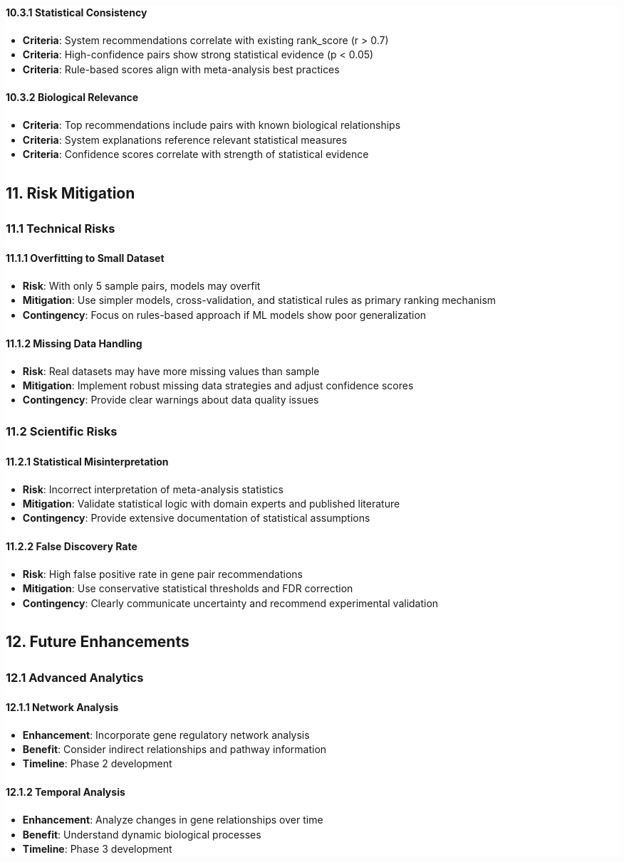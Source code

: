 #### 10.3.1 Statistical Consistency
- **Criteria**: System recommendations correlate with existing rank_score (r > 0.7)
- **Criteria**: High-confidence pairs show strong statistical evidence (p < 0.05)
- **Criteria**: Rule-based scores align with meta-analysis best practices

#### 10.3.2 Biological Relevance
- **Criteria**: Top recommendations include pairs with known biological relationships
- **Criteria**: System explanations reference relevant statistical measures
- **Criteria**: Confidence scores correlate with strength of statistical evidence

## 11. Risk Mitigation

### 11.1 Technical Risks

#### 11.1.1 Overfitting to Small Dataset
- **Risk**: With only 5 sample pairs, models may overfit
- **Mitigation**: Use simpler models, cross-validation, and statistical rules as primary ranking mechanism
- **Contingency**: Focus on rules-based approach if ML models show poor generalization

#### 11.1.2 Missing Data Handling
- **Risk**: Real datasets may have more missing values than sample
- **Mitigation**: Implement robust missing data strategies and adjust confidence scores
- **Contingency**: Provide clear warnings about data quality issues

### 11.2 Scientific Risks  

#### 11.2.1 Statistical Misinterpretation
- **Risk**: Incorrect interpretation of meta-analysis statistics
- **Mitigation**: Validate statistical logic with domain experts and published literature
- **Contingency**: Provide extensive documentation of statistical assumptions

#### 11.2.2 False Discovery Rate
- **Risk**: High false positive rate in gene pair recommendations  
- **Mitigation**: Use conservative statistical thresholds and FDR correction
- **Contingency**: Clearly communicate uncertainty and recommend experimental validation

## 12. Future Enhancements

### 12.1 Advanced Analytics

#### 12.1.1 Network Analysis
- **Enhancement**: Incorporate gene regulatory network analysis
- **Benefit**: Consider indirect relationships and pathway information
- **Timeline**: Phase 2 development

#### 12.1.2 Temporal Analysis
- **Enhancement**: Analyze changes in gene relationships over time
- **Benefit**: Understand dynamic biological processes
- **Timeline**: Phase 3 development  

